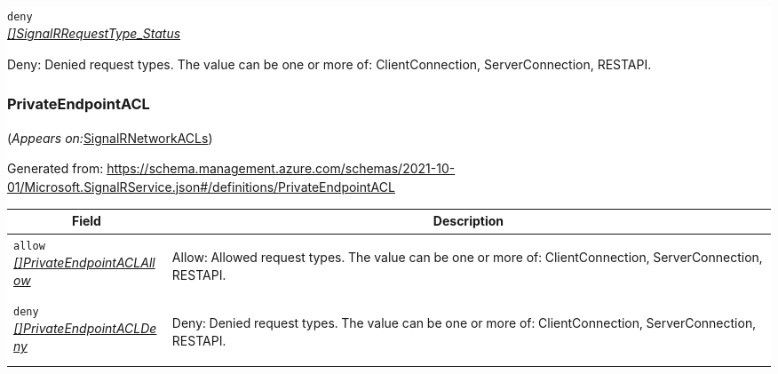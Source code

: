 </tr>
<tr>
<td>
<code>deny</code><br/>
<em>
<a href="#signalrservice.azure.com/v1beta20211001.SignalRRequestType_Status">
[]SignalRRequestType_Status
</a>
</em>
</td>
<td>
<p>Deny: Denied request types. The value can be one or more of: ClientConnection, ServerConnection, RESTAPI.</p>
</td>
</tr>
</tbody>
</table>
<h3 id="signalrservice.azure.com/v1beta20211001.PrivateEndpointACL">PrivateEndpointACL
</h3>
<p>
(<em>Appears on:</em><a href="#signalrservice.azure.com/v1beta20211001.SignalRNetworkACLs">SignalRNetworkACLs</a>)
</p>
<div>
<p>Generated from: <a href="https://schema.management.azure.com/schemas/2021-10-01/Microsoft.SignalRService.json#/definitions/PrivateEndpointACL">https://schema.management.azure.com/schemas/2021-10-01/Microsoft.SignalRService.json#/definitions/PrivateEndpointACL</a></p>
</div>
<table>
<thead>
<tr>
<th>Field</th>
<th>Description</th>
</tr>
</thead>
<tbody>
<tr>
<td>
<code>allow</code><br/>
<em>
<a href="#signalrservice.azure.com/v1beta20211001.PrivateEndpointACLAllow">
[]PrivateEndpointACLAllow
</a>
</em>
</td>
<td>
<p>Allow: Allowed request types. The value can be one or more of: ClientConnection, ServerConnection, RESTAPI.</p>
</td>
</tr>
<tr>
<td>
<code>deny</code><br/>
<em>
<a href="#signalrservice.azure.com/v1beta20211001.PrivateEndpointACLDeny">
[]PrivateEndpointACLDeny
</a>
</em>
</td>
<td>
<p>Deny: Denied request types. The value can be one or more of: ClientConnection, ServerConnection, RESTAPI.</p>
</td>
</tr>